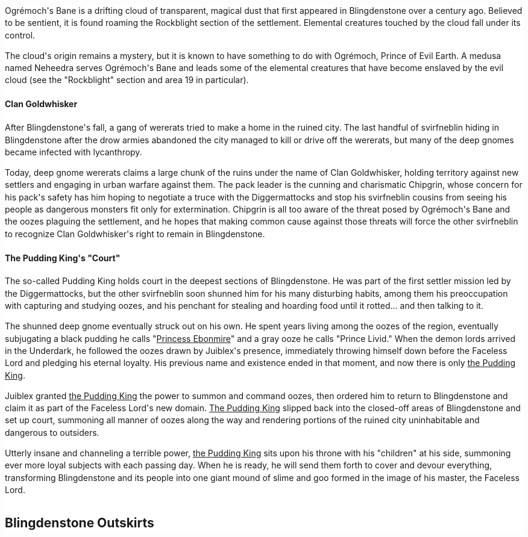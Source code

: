 Ogrémoch's Bane is a drifting cloud of transparent, magical dust that first appeared in Blingdenstone over a century ago. Believed to be sentient, it is found roaming the Rockblight section of the settlement. Elemental creatures touched by the cloud fall under its control.

The cloud's origin remains a mystery, but it is known to have something to do with Ogrémoch, Prince of Evil Earth. A medusa named Neheedra serves Ogrémoch's Bane and leads some of the elemental creatures that have become enslaved by the evil cloud (see the "Rockblight" section and area 19 in particular).

#### Clan Goldwhisker

After Blingdenstone's fall, a gang of wererats tried to make a home in the ruined city. The last handful of svirfneblin hiding in Blingdenstone after the drow armies abandoned the city managed to kill or drive off the wererats, but many of the deep gnomes became infected with lycanthropy.

Today, deep gnome wererats claims a large chunk of the ruins under the name of Clan Goldwhisker, holding territory against new settlers and engaging in urban warfare against them. The pack leader is the cunning and charismatic Chipgrin, whose concern for his pack's safety has him hoping to negotiate a truce with the Diggermattocks and stop his svirfneblin cousins from seeing his people as dangerous monsters fit only for extermination. Chipgrin is all too aware of the threat posed by Ogrémoch's Bane and the oozes plaguing the settlement, and he hopes that making common cause against those threats will force the other svirfneblin to recognize Clan Goldwhisker's right to remain in Blingdenstone.

#### The Pudding King's "Court"

The so-called Pudding King holds court in the deepest sections of Blingdenstone. He was part of the first settler mission led by the Diggermattocks, but the other svirfneblin soon shunned him for his many disturbing habits, among them his preoccupation with capturing and studying oozes, and his penchant for stealing and hoarding food until it rotted... and then talking to it.

The shunned deep gnome eventually struck out on his own. He spent years living among the oozes of the region, eventually subjugating a black pudding he calls "[Princess Ebonmire](/3-Mechanics/CLI/bestiary/npc/princess-ebonmire-oota.md)" and a gray ooze he calls "Prince Livid." When the demon lords arrived in the Underdark, he followed the oozes drawn by Juiblex's presence, immediately throwing himself down before the Faceless Lord and pledging his eternal loyalty. His previous name and existence ended in that moment, and now there is only [the Pudding King](/3-Mechanics/CLI/bestiary/npc/the-pudding-king-oota.md).

Juiblex granted [the Pudding King](/3-Mechanics/CLI/bestiary/npc/the-pudding-king-oota.md) the power to summon and command oozes, then ordered him to return to Blingdenstone and claim it as part of the Faceless Lord's new domain. [The Pudding King](/3-Mechanics/CLI/bestiary/npc/the-pudding-king-oota.md) slipped back into the closed-off areas of Blingdenstone and set up court, summoning all manner of oozes along the way and rendering portions of the ruined city uninhabitable and dangerous to outsiders.

Utterly insane and channeling a terrible power, [the Pudding King](/3-Mechanics/CLI/bestiary/npc/the-pudding-king-oota.md) sits upon his throne with his "children" at his side, summoning ever more loyal subjects with each passing day. When he is ready, he will send them forth to cover and devour everything, transforming Blingdenstone and its people into one giant mound of slime and goo formed in the image of his master, the Faceless Lord.

## Blingdenstone Outskirts
